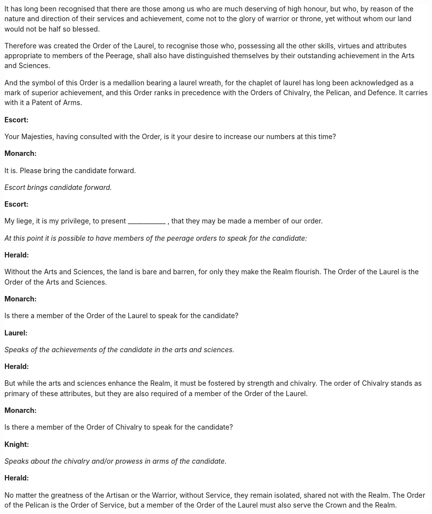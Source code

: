 It has long been recognised that there are those among us who are much deserving of high honour, but who, by reason of the nature and direction of their services and achievement, come not to the glory of warrior or throne, yet without whom our land would not be half so blessed.

Therefore was created the Order of the Laurel, to recognise those who, possessing all the other skills, virtues and attributes appropriate to members of the Peerage, shall also have distinguished themselves by their outstanding achievement in the Arts and Sciences.

And the symbol of this Order is a medallion bearing a laurel wreath, for the chaplet of laurel has long been acknowledged as a mark of superior achievement, and this Order ranks in precedence with the Orders of Chivalry, the Pelican, and Defence. It carries with it a Patent of Arms.

**Escort:**

Your Majesties, having consulted with the Order, is it your desire to increase our numbers at this time?

**Monarch:**

It is. Please bring the candidate forward.

_Escort brings candidate forward._

**Escort:**

My liege, it is my privilege, to present ____________ , that they may be made a member of our order.

_At this point it is possible to have members of the peerage orders to speak for the candidate:_

**Herald:**

Without the Arts and Sciences, the land is bare and barren, for only they make the Realm flourish. The Order of the Laurel is the Order of the Arts and Sciences.

**Monarch:**

Is there a member of the Order of the Laurel to speak for the candidate?

**Laurel:**

_Speaks of the achievements of the candidate in the arts and sciences._

**Herald:**

But while the arts and sciences enhance the Realm, it must be fostered by strength and chivalry. The order of Chivalry stands as primary of these attributes, but they are also required of a member of the Order of the Laurel.

**Monarch:**

Is there a member of the Order of Chivalry to speak for the candidate?

**Knight:**

_Speaks about the chivalry and/or prowess in arms of the candidate._

**Herald:**

No matter the greatness of the Artisan or the Warrior, without Service, they remain isolated, shared not with the Realm. The Order of the Pelican is the Order of Service, but a member of the Order of the Laurel must also serve the Crown and the Realm.
